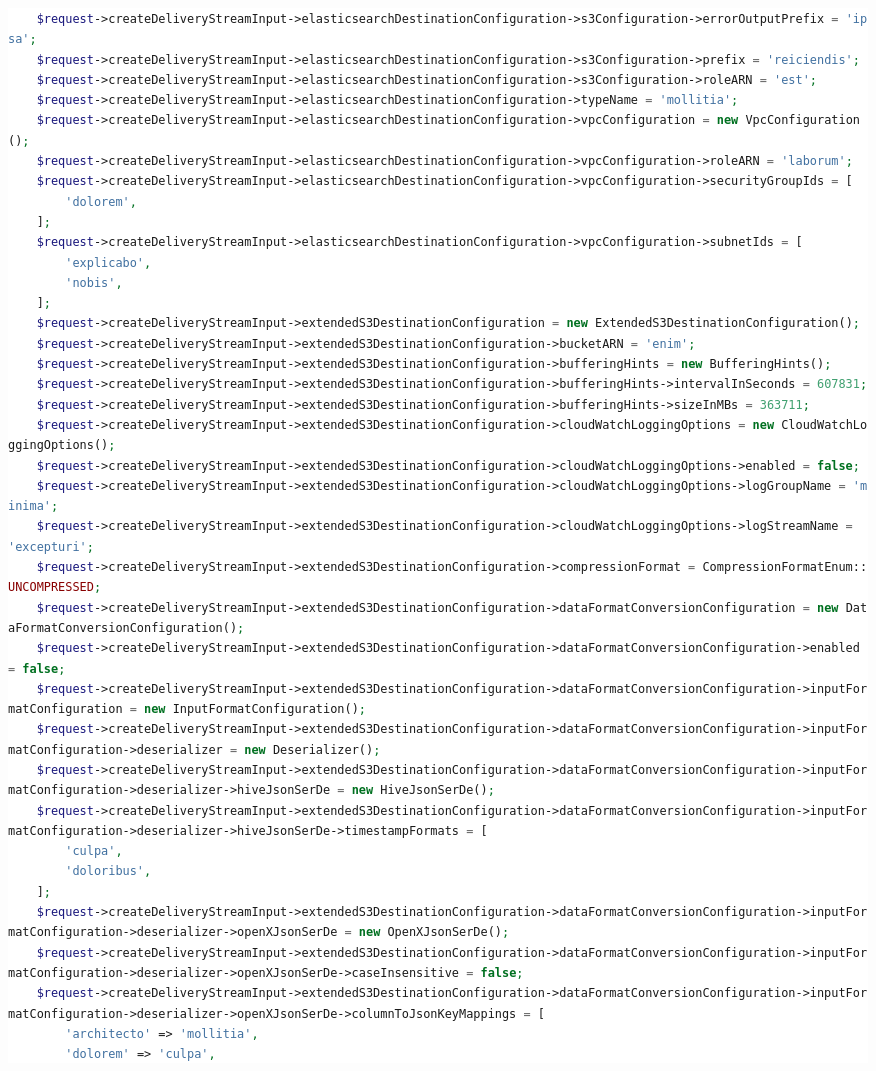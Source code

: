 ```php
    $request->createDeliveryStreamInput->elasticsearchDestinationConfiguration->s3Configuration->errorOutputPrefix = 'ipsa';
    $request->createDeliveryStreamInput->elasticsearchDestinationConfiguration->s3Configuration->prefix = 'reiciendis';
    $request->createDeliveryStreamInput->elasticsearchDestinationConfiguration->s3Configuration->roleARN = 'est';
    $request->createDeliveryStreamInput->elasticsearchDestinationConfiguration->typeName = 'mollitia';
    $request->createDeliveryStreamInput->elasticsearchDestinationConfiguration->vpcConfiguration = new VpcConfiguration();
    $request->createDeliveryStreamInput->elasticsearchDestinationConfiguration->vpcConfiguration->roleARN = 'laborum';
    $request->createDeliveryStreamInput->elasticsearchDestinationConfiguration->vpcConfiguration->securityGroupIds = [
        'dolorem',
    ];
    $request->createDeliveryStreamInput->elasticsearchDestinationConfiguration->vpcConfiguration->subnetIds = [
        'explicabo',
        'nobis',
    ];
    $request->createDeliveryStreamInput->extendedS3DestinationConfiguration = new ExtendedS3DestinationConfiguration();
    $request->createDeliveryStreamInput->extendedS3DestinationConfiguration->bucketARN = 'enim';
    $request->createDeliveryStreamInput->extendedS3DestinationConfiguration->bufferingHints = new BufferingHints();
    $request->createDeliveryStreamInput->extendedS3DestinationConfiguration->bufferingHints->intervalInSeconds = 607831;
    $request->createDeliveryStreamInput->extendedS3DestinationConfiguration->bufferingHints->sizeInMBs = 363711;
    $request->createDeliveryStreamInput->extendedS3DestinationConfiguration->cloudWatchLoggingOptions = new CloudWatchLoggingOptions();
    $request->createDeliveryStreamInput->extendedS3DestinationConfiguration->cloudWatchLoggingOptions->enabled = false;
    $request->createDeliveryStreamInput->extendedS3DestinationConfiguration->cloudWatchLoggingOptions->logGroupName = 'minima';
    $request->createDeliveryStreamInput->extendedS3DestinationConfiguration->cloudWatchLoggingOptions->logStreamName = 'excepturi';
    $request->createDeliveryStreamInput->extendedS3DestinationConfiguration->compressionFormat = CompressionFormatEnum::UNCOMPRESSED;
    $request->createDeliveryStreamInput->extendedS3DestinationConfiguration->dataFormatConversionConfiguration = new DataFormatConversionConfiguration();
    $request->createDeliveryStreamInput->extendedS3DestinationConfiguration->dataFormatConversionConfiguration->enabled = false;
    $request->createDeliveryStreamInput->extendedS3DestinationConfiguration->dataFormatConversionConfiguration->inputFormatConfiguration = new InputFormatConfiguration();
    $request->createDeliveryStreamInput->extendedS3DestinationConfiguration->dataFormatConversionConfiguration->inputFormatConfiguration->deserializer = new Deserializer();
    $request->createDeliveryStreamInput->extendedS3DestinationConfiguration->dataFormatConversionConfiguration->inputFormatConfiguration->deserializer->hiveJsonSerDe = new HiveJsonSerDe();
    $request->createDeliveryStreamInput->extendedS3DestinationConfiguration->dataFormatConversionConfiguration->inputFormatConfiguration->deserializer->hiveJsonSerDe->timestampFormats = [
        'culpa',
        'doloribus',
    ];
    $request->createDeliveryStreamInput->extendedS3DestinationConfiguration->dataFormatConversionConfiguration->inputFormatConfiguration->deserializer->openXJsonSerDe = new OpenXJsonSerDe();
    $request->createDeliveryStreamInput->extendedS3DestinationConfiguration->dataFormatConversionConfiguration->inputFormatConfiguration->deserializer->openXJsonSerDe->caseInsensitive = false;
    $request->createDeliveryStreamInput->extendedS3DestinationConfiguration->dataFormatConversionConfiguration->inputFormatConfiguration->deserializer->openXJsonSerDe->columnToJsonKeyMappings = [
        'architecto' => 'mollitia',
        'dolorem' => 'culpa',
```